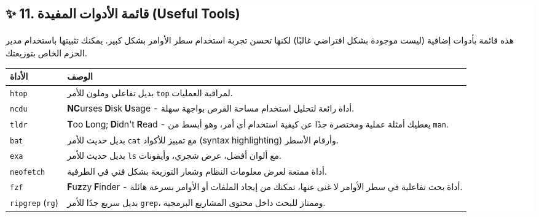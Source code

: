 <a id="useful-tools"></a>
## ✨ 11. قائمة الأدوات المفيدة (Useful Tools)
هذه قائمة بأدوات إضافية (ليست موجودة بشكل افتراضي غالبًا) لكنها تحسن تجربة استخدام سطر الأوامر بشكل كبير. يمكنك تثبيتها باستخدام مدير الحزم الخاص بتوزيعتك.

| الأداة | الوصف |
|:---|:---|
| `htop` | بديل تفاعلي وملون للأمر `top` لمراقبة العمليات. |
| `ncdu` | **NC**urses **D**isk **U**sage - أداة رائعة لتحليل استخدام مساحة القرص بواجهة سهلة. |
| `tldr` | **T**oo **L**ong; **D**idn't **R**ead - يعطيك أمثلة عملية ومختصرة جدًا عن كيفية استخدام أي أمر، وهو أبسط من `man`. |
| `bat` | بديل حديث للأمر `cat` مع تمييز للأكواد (syntax highlighting) وأرقام الأسطر. |
| `exa` | بديل حديث للأمر `ls` مع ألوان أفضل، عرض شجري، وأيقونات. |
| `neofetch` | أداة ممتعة لعرض معلومات النظام وشعار التوزيعة بشكل فني في الطرفية. |
| `fzf` | **F**u**z**zy **F**inder - أداة بحث تفاعلية في سطر الأوامر لا غنى عنها، تمكنك من إيجاد الملفات أو الأوامر بسرعة هائلة. |
| `ripgrep` (`rg`) | بديل سريع جدًا للأمر `grep`، وممتاز للبحث داخل محتوى المشاريع البرمجية. |